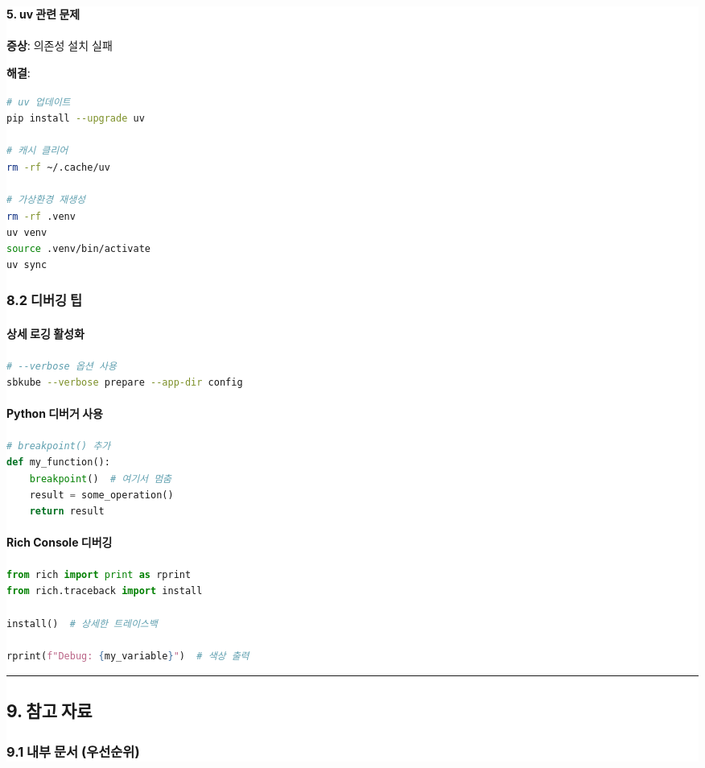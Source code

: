 #### 5. uv 관련 문제

**증상**: 의존성 설치 실패

**해결**:

```bash
# uv 업데이트
pip install --upgrade uv

# 캐시 클리어
rm -rf ~/.cache/uv

# 가상환경 재생성
rm -rf .venv
uv venv
source .venv/bin/activate
uv sync
```

### 8.2 디버깅 팁

#### 상세 로깅 활성화

```bash
# --verbose 옵션 사용
sbkube --verbose prepare --app-dir config
```

#### Python 디버거 사용

```python
# breakpoint() 추가
def my_function():
    breakpoint()  # 여기서 멈춤
    result = some_operation()
    return result
```

#### Rich Console 디버깅

```python
from rich import print as rprint
from rich.traceback import install

install()  # 상세한 트레이스백

rprint(f"Debug: {my_variable}")  # 색상 출력
```

______________________________________________________________________

## 9. 참고 자료

### 9.1 내부 문서 (우선순위)
